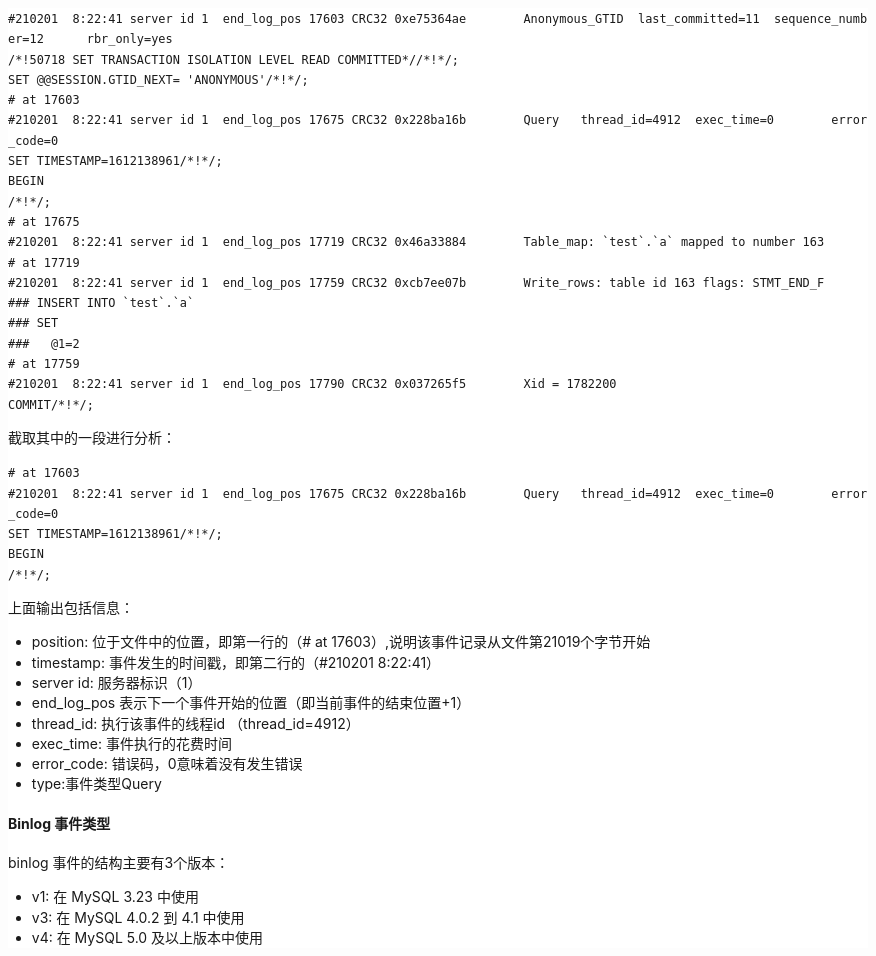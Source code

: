 ```
#210201  8:22:41 server id 1  end_log_pos 17603 CRC32 0xe75364ae        Anonymous_GTID  last_committed=11  sequence_number=12      rbr_only=yes
/*!50718 SET TRANSACTION ISOLATION LEVEL READ COMMITTED*//*!*/;
SET @@SESSION.GTID_NEXT= 'ANONYMOUS'/*!*/;
# at 17603
#210201  8:22:41 server id 1  end_log_pos 17675 CRC32 0x228ba16b        Query   thread_id=4912  exec_time=0        error_code=0
SET TIMESTAMP=1612138961/*!*/;
BEGIN
/*!*/;
# at 17675
#210201  8:22:41 server id 1  end_log_pos 17719 CRC32 0x46a33884        Table_map: `test`.`a` mapped to number 163
# at 17719
#210201  8:22:41 server id 1  end_log_pos 17759 CRC32 0xcb7ee07b        Write_rows: table id 163 flags: STMT_END_F
### INSERT INTO `test`.`a`
### SET
###   @1=2
# at 17759
#210201  8:22:41 server id 1  end_log_pos 17790 CRC32 0x037265f5        Xid = 1782200
COMMIT/*!*/;
```

截取其中的一段进行分析：

```
# at 17603
#210201  8:22:41 server id 1  end_log_pos 17675 CRC32 0x228ba16b        Query   thread_id=4912  exec_time=0        error_code=0
SET TIMESTAMP=1612138961/*!*/;
BEGIN
/*!*/;
```

上面输出包括信息：

- position: 位于文件中的位置，即第一行的（# at 17603）,说明该事件记录从文件第21019个字节开始
- timestamp: 事件发生的时间戳，即第二行的（#210201  8:22:41）
- server id: 服务器标识（1）
- end_log_pos 表示下一个事件开始的位置（即当前事件的结束位置+1）
- thread_id: 执行该事件的线程id （thread_id=4912）
- exec_time: 事件执行的花费时间
- error_code: 错误码，0意味着没有发生错误
- type:事件类型Query

#### Binlog 事件类型

binlog 事件的结构主要有3个版本：

- v1: 在 MySQL 3.23 中使用
- v3: 在 MySQL 4.0.2 到 4.1 中使用
- v4: 在 MySQL 5.0 及以上版本中使用
